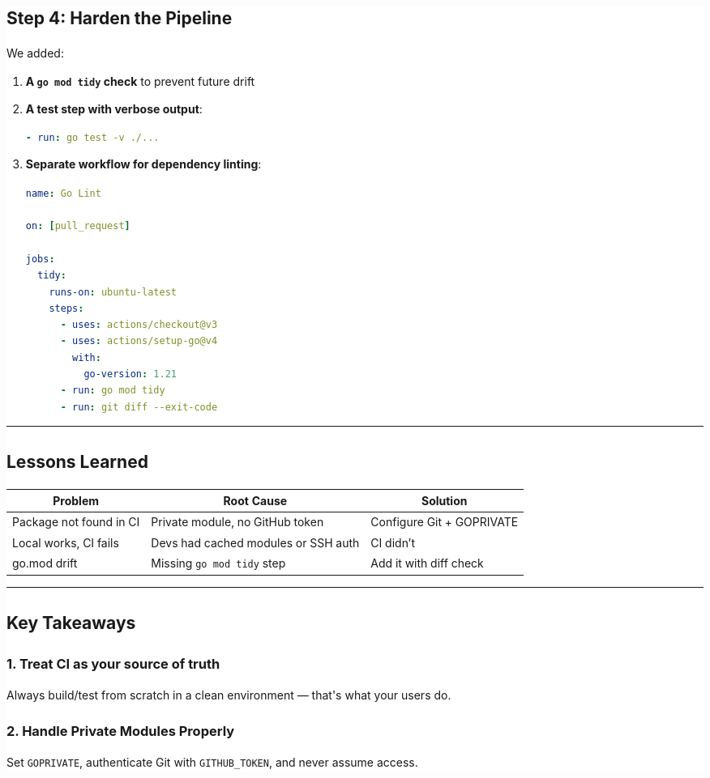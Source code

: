 
## Step 4: Harden the Pipeline

We added:

1. **A `go mod tidy` check** to prevent future drift
2. **A test step with verbose output**:

   ```yaml
   - run: go test -v ./...
   ```
3. **Separate workflow for dependency linting**:

   ```yaml
   name: Go Lint

   on: [pull_request]

   jobs:
     tidy:
       runs-on: ubuntu-latest
       steps:
         - uses: actions/checkout@v3
         - uses: actions/setup-go@v4
           with:
             go-version: 1.21
         - run: go mod tidy
         - run: git diff --exit-code
   ```

---

## Lessons Learned

| Problem                 | Root Cause                          | Solution                  |
| ----------------------- | ----------------------------------- | ------------------------- |
| Package not found in CI | Private module, no GitHub token     | Configure Git + GOPRIVATE |
| Local works, CI fails   | Devs had cached modules or SSH auth | CI didn’t                 |
| go.mod drift            | Missing `go mod tidy` step          | Add it with diff check    |

---

## Key Takeaways

### 1. Treat CI as your source of truth

Always build/test from scratch in a clean environment — that's what your users do.

### 2. Handle Private Modules Properly

Set `GOPRIVATE`, authenticate Git with `GITHUB_TOKEN`, and never assume access.
